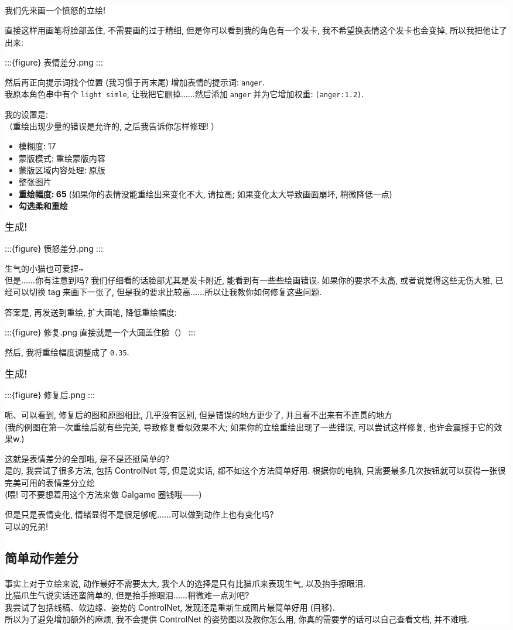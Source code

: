我们先来画一个愤怒的立绘!

直接这样用画笔将脸部盖住, 不需要画的过于精细, 但是你可以看到我的角色有一个发卡, 我不希望换表情这个发卡也会变掉, 所以我把他让了出来:

:::{figure} 表情差分.png
:::

然后再正向提示词找个位置 (我习惯于再末尾) 增加表情的提示词: `anger`. \
我原本角色串中有个 `light simle`, 让我把它删掉……然后添加 `anger` 并为它增加权重: `(anger:1.2)`.

我的设置是: \
（重绘出现少量的错误是允许的, 之后我告诉你怎样修理! ）

- 模糊度: 17
- 蒙版模式: 重绘蒙版内容
- 蒙版区域内容处理: 原版
- 整张图片
- **重绘幅度: 65** (如果你的表情没能重绘出来变化不大, 请拉高; 如果变化太大导致画面崩坏, 稍微降低一点)
- **勾选柔和重绘**

<big>生成!</big>

:::{figure} 愤怒差分.png
:::

生气的小猫也可爱捏~ \
但是……你有注意到吗? 我们仔细看的话脸部尤其是发卡附近, 能看到有一些些绘画错误. 如果你的要求不太高, 或者说觉得这些无伤大雅, 已经可以切换 tag 来画下一张了, 但是我的要求比较高……所以让我教你如何修复这些问题.

答案是, 再发送到重绘, 扩大画笔, 降低重绘幅度:

:::{figure} 修复.png
直接就是一个大圆盖住脸（）
:::

然后, 我将重绘幅度调整成了 `0.35`.

<big>生成!</big>

:::{figure} 修复后.png
:::

呃、可以看到, 修复后的图和原图相比, 几乎没有区别, 但是错误的地方更少了, 并且看不出来有不连贯的地方 \
(我的例图在第一次重绘后就有些完美, 导致修复看似效果不大; 如果你的立绘重绘出现了一些错误, 可以尝试这样修复, 也许会震撼于它的效果w.)

这就是表情差分的全部啦, 是不是还挺简单的? \
是的, 我尝试了很多方法, 包括 ControlNet 等, 但是说实话, 都不如这个方法简单好用. 根据你的电脑, 只需要最多几次按钮就可以获得一张很完美可用的表情差分立绘 \
(喂! 可不要想着用这个方法来做 Galgame 圈钱哦——)

但是只是表情变化, 情绪显得不是很足够呢……可以做到动作上也有变化吗? \
可以的兄弟!

## 简单动作差分

事实上对于立绘来说, 动作最好不需要太大, 我个人的选择是只有比猫爪来表现生气, 以及抬手擦眼泪. \
比猫爪生气说实话还蛮简单的, 但是抬手擦眼泪……稍微难一点对吧? \
我尝试了包括线稿、软边缘、姿势的 ControlNet, 发现还是重新生成图片最简单好用 (目移). \
所以为了避免增加额外的麻烦, 我不会提供 ControlNet 的姿势图以及教你怎么用, 你真的需要学的话可以自己查看文档, 并不难哦.
